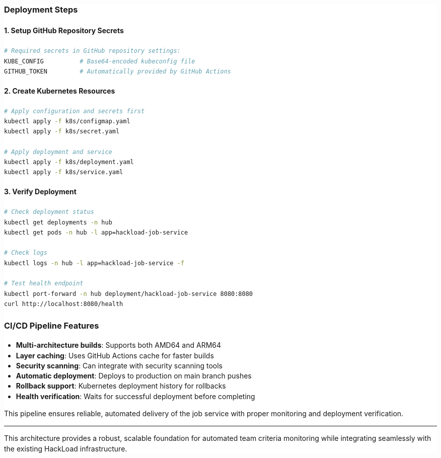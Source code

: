### Deployment Steps

#### 1. Setup GitHub Repository Secrets
```bash
# Required secrets in GitHub repository settings:
KUBE_CONFIG          # Base64-encoded kubeconfig file
GITHUB_TOKEN         # Automatically provided by GitHub Actions
```

#### 2. Create Kubernetes Resources
```bash
# Apply configuration and secrets first
kubectl apply -f k8s/configmap.yaml
kubectl apply -f k8s/secret.yaml

# Apply deployment and service
kubectl apply -f k8s/deployment.yaml  
kubectl apply -f k8s/service.yaml
```

#### 3. Verify Deployment
```bash
# Check deployment status
kubectl get deployments -n hub
kubectl get pods -n hub -l app=hackload-job-service

# Check logs
kubectl logs -n hub -l app=hackload-job-service -f

# Test health endpoint
kubectl port-forward -n hub deployment/hackload-job-service 8080:8080
curl http://localhost:8080/health
```

### CI/CD Pipeline Features

- **Multi-architecture builds**: Supports both AMD64 and ARM64
- **Layer caching**: Uses GitHub Actions cache for faster builds
- **Security scanning**: Can integrate with security scanning tools
- **Automatic deployment**: Deploys to production on main branch pushes
- **Rollback support**: Kubernetes deployment history for rollbacks
- **Health verification**: Waits for successful deployment before completing

This pipeline ensures reliable, automated delivery of the job service with proper monitoring and deployment verification.

---

This architecture provides a robust, scalable foundation for automated team criteria monitoring while integrating seamlessly with the existing HackLoad infrastructure.